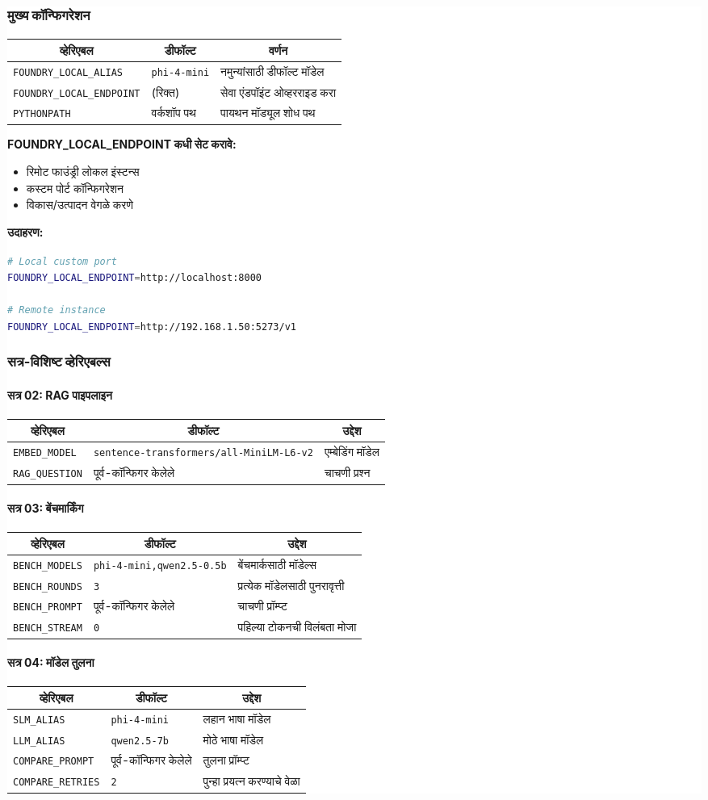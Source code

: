### मुख्य कॉन्फिगरेशन

| व्हेरिएबल | डीफॉल्ट | वर्णन |
|----------|---------|-------------|
| `FOUNDRY_LOCAL_ALIAS` | `phi-4-mini` | नमुन्यांसाठी डीफॉल्ट मॉडेल |
| `FOUNDRY_LOCAL_ENDPOINT` | (रिक्त) | सेवा एंडपॉइंट ओव्हरराइड करा |
| `PYTHONPATH` | वर्कशॉप पथ | पायथन मॉड्यूल शोध पथ |

**FOUNDRY_LOCAL_ENDPOINT कधी सेट करावे:**
- रिमोट फाउंड्री लोकल इंस्टन्स
- कस्टम पोर्ट कॉन्फिगरेशन
- विकास/उत्पादन वेगळे करणे

**उदाहरण:**
```bash
# Local custom port
FOUNDRY_LOCAL_ENDPOINT=http://localhost:8000

# Remote instance
FOUNDRY_LOCAL_ENDPOINT=http://192.168.1.50:5273/v1
```

### सत्र-विशिष्ट व्हेरिएबल्स

#### सत्र 02: RAG पाइपलाइन
| व्हेरिएबल | डीफॉल्ट | उद्देश |
|----------|---------|---------|
| `EMBED_MODEL` | `sentence-transformers/all-MiniLM-L6-v2` | एम्बेडिंग मॉडेल |
| `RAG_QUESTION` | पूर्व-कॉन्फिगर केलेले | चाचणी प्रश्न |

#### सत्र 03: बेंचमार्किंग
| व्हेरिएबल | डीफॉल्ट | उद्देश |
|----------|---------|---------|
| `BENCH_MODELS` | `phi-4-mini,qwen2.5-0.5b` | बेंचमार्कसाठी मॉडेल्स |
| `BENCH_ROUNDS` | `3` | प्रत्येक मॉडेलसाठी पुनरावृत्ती |
| `BENCH_PROMPT` | पूर्व-कॉन्फिगर केलेले | चाचणी प्रॉम्प्ट |
| `BENCH_STREAM` | `0` | पहिल्या टोकनची विलंबता मोजा |

#### सत्र 04: मॉडेल तुलना
| व्हेरिएबल | डीफॉल्ट | उद्देश |
|----------|---------|---------|
| `SLM_ALIAS` | `phi-4-mini` | लहान भाषा मॉडेल |
| `LLM_ALIAS` | `qwen2.5-7b` | मोठे भाषा मॉडेल |
| `COMPARE_PROMPT` | पूर्व-कॉन्फिगर केलेले | तुलना प्रॉम्प्ट |
| `COMPARE_RETRIES` | `2` | पुन्हा प्रयत्न करण्याचे वेळा |
